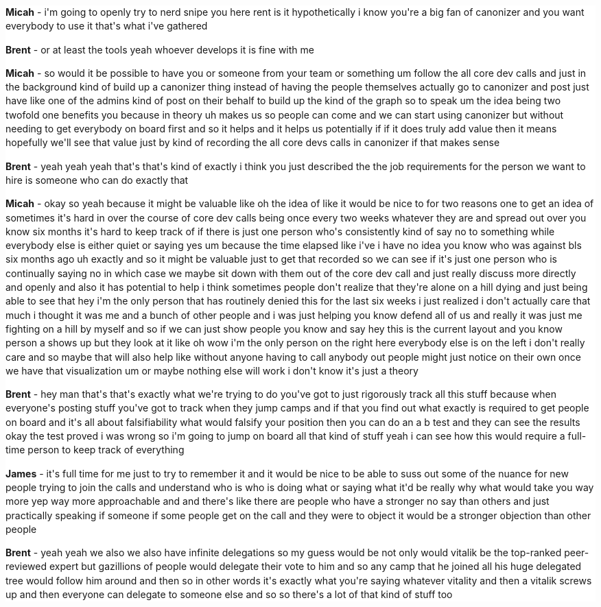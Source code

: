 
**Micah** - i'm going to openly try to nerd snipe you here rent is it hypothetically i know you're a big fan of canonizer and you want everybody to use it that's what i've gathered 

**Brent** - or at least the tools yeah whoever develops it is fine with me

**Micah** - so would it be possible to have you or someone from your team or something um follow the all core dev calls and just in the background kind of build up a canonizer thing instead of having the people themselves actually go to canonizer and post just have like one of the admins kind of post on their behalf to build up the kind of the graph so to speak um the idea being two twofold one benefits you because in theory uh makes us so people can come and we can start using canonizer but without needing to get everybody on board first and so it helps and it helps us potentially if if it does truly add value then it means hopefully we'll see that value just by kind of recording the all core devs calls in canonizer if that makes sense 

**Brent** - yeah yeah yeah that's that's kind of exactly i think you just described the the job requirements for the person we want to hire is someone who can do exactly that

**Micah** - okay so yeah because it might be valuable like oh the idea of like it would be nice to for two reasons one to get an idea of sometimes it's hard in over the course of core dev calls being once every two weeks whatever they are and spread out over you know six months it's hard to keep track of if there is just one person who's consistently kind of say no to something while everybody else is either quiet or saying yes um because the time elapsed like i've i have no idea you know who was against bls six months ago uh exactly and so it might be valuable just to get that recorded so we can see if it's just one person who is continually saying no in which case we maybe sit down with them out of the core dev call and just really discuss more directly and openly and also it has potential to help i think sometimes people don't realize that they're alone on a hill dying and just being able to see that hey i'm the only person that has routinely denied this for the last six weeks i just realized i don't actually care that much i thought it was me and a bunch of other people and i was just helping you know defend all of us and really it was just me fighting on a hill by myself and so if we can just show people you know and say hey this is the current layout and you know person a shows up but they look at it like oh wow i'm the only person on the right here everybody else is on the left i don't really care and so maybe that will also help like without anyone having to call anybody out people might just notice on their own once we have that visualization um or maybe nothing else will work i don't know it's just a theory

**Brent** - hey man that's that's exactly what we're trying to do you've got to just rigorously track all this stuff because when everyone's posting stuff you've got to track when they jump camps and if that you find out what exactly is required to get people on board and it's all about falsifiability what would falsify your position then you can do an a b test and they can see the results okay the test proved i was wrong so i'm going to jump on board all that kind of stuff yeah i can see how this would require a full-time person to keep track of everything 

**James** - it's full time for me just to try to remember it and it would be nice to be able to suss out some of the nuance for new people trying to join the calls and understand who is who is doing what or saying what it'd be really why what would take you way more yep way more approachable and and there's like there are people who have a stronger no say than others and just practically speaking if someone if some people get on the call and they were to object it would be a stronger objection than other people 

**Brent** - yeah yeah we also we also have infinite delegations so my guess would be not only would vitalik be the top-ranked peer-reviewed expert but gazillions of people would delegate their vote to him and so any camp that he joined all his huge delegated tree would follow him around and then so in other words it's exactly what you're saying whatever vitality and then a vitalik screws up and then everyone can delegate to someone else and so so there's a lot of that kind of stuff too 
